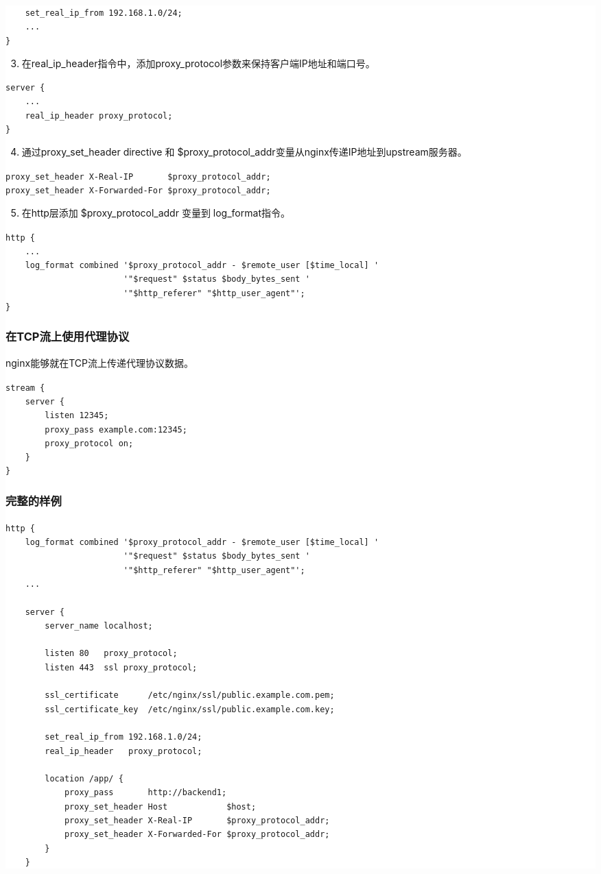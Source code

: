 ```
    set_real_ip_from 192.168.1.0/24;
    ...
}
```
3. 在real_ip_header指令中，添加proxy_protocol参数来保持客户端IP地址和端口号。
```
server {
    ...
    real_ip_header proxy_protocol;
}
```
4. 通过proxy_set_header directive 和 $proxy_protocol_addr变量从nginx传递IP地址到upstream服务器。
```
proxy_set_header X-Real-IP       $proxy_protocol_addr;
proxy_set_header X-Forwarded-For $proxy_protocol_addr;
```
5. 在http层添加 $proxy_protocol_addr 变量到  log_format指令。
```
http {
    ...
    log_format combined '$proxy_protocol_addr - $remote_user [$time_local] '
                        '"$request" $status $body_bytes_sent '
                        '"$http_referer" "$http_user_agent"';
}
```

### 在TCP流上使用代理协议
nginx能够就在TCP流上传递代理协议数据。
```
stream {
    server {
        listen 12345;
        proxy_pass example.com:12345;
        proxy_protocol on;
    }
}
```
### 完整的样例
```
http {
    log_format combined '$proxy_protocol_addr - $remote_user [$time_local] '
                        '"$request" $status $body_bytes_sent '
                        '"$http_referer" "$http_user_agent"';
    ...

    server {
        server_name localhost;

        listen 80   proxy_protocol;
        listen 443  ssl proxy_protocol;

        ssl_certificate      /etc/nginx/ssl/public.example.com.pem;
        ssl_certificate_key  /etc/nginx/ssl/public.example.com.key;

        set_real_ip_from 192.168.1.0/24;
        real_ip_header   proxy_protocol;

        location /app/ {
            proxy_pass       http://backend1;
            proxy_set_header Host            $host;
            proxy_set_header X-Real-IP       $proxy_protocol_addr;
            proxy_set_header X-Forwarded-For $proxy_protocol_addr;
        }
    }
```